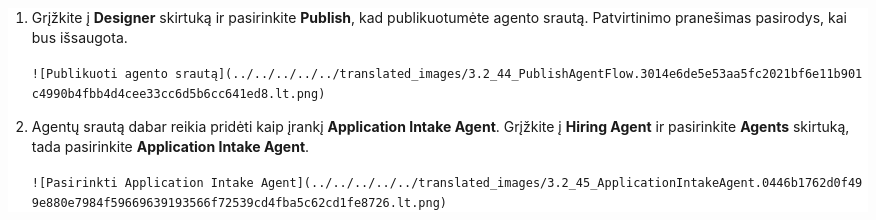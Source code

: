 1. Grįžkite į **Designer** skirtuką ir pasirinkite **Publish**, kad publikuotumėte agento srautą. Patvirtinimo pranešimas pasirodys, kai bus išsaugota.

       ![Publikuoti agento srautą](../../../../../translated_images/3.2_44_PublishAgentFlow.3014e6de5e53aa5fc2021bf6e11b901c4990b4fbb4d4cee33cc6d5b6cc641ed8.lt.png)

1. Agentų srautą dabar reikia pridėti kaip įrankį **Application Intake Agent**. Grįžkite į **Hiring Agent** ir pasirinkite **Agents** skirtuką, tada pasirinkite **Application Intake Agent**.

       ![Pasirinkti Application Intake Agent](../../../../../translated_images/3.2_45_ApplicationIntakeAgent.0446b1762d0f499e880e7984f59669639193566f72539cd4fba5c62cd1fe8726.lt.png)
